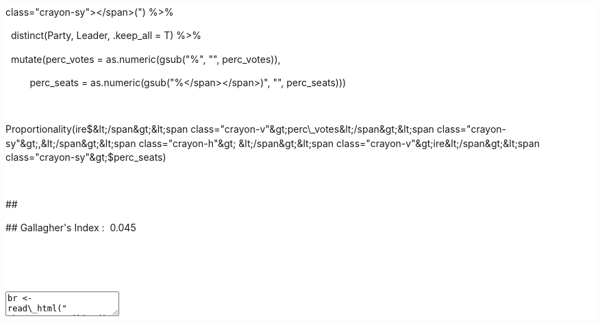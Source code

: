 class="crayon-sy"&gt;&lt;/span&gt;<span class="crayon-sy">(</span>"<span
class="crayon-sy">)</span> %&gt;%</span>

<span class="crayon-s">  distinct(Party, Leader, .keep\_all = T) %&gt;%
</span>

<span class="crayon-s">  mutate(perc\_votes =
as.numeric(gsub("</span><span class="crayon-o">%</span><span
class="crayon-s">", "</span><span class="crayon-s">",
perc\_votes)),</span>

<span class="crayon-s">         perc\_seats =
as.numeric(gsub("</span><span
class="crayon-o">%</span><span class="crayon-sy">&lt;/span&gt;<span class="crayon-sy">&lt;/span&gt;<span
class="crayon-sy">)</span><span class="crayon-s">", "</span>"<span
class="crayon-sy">,</span><span class="crayon-h"> </span><span
class="crayon-v">perc\_seats</span><span class="crayon-sy">)</span><span
class="crayon-sy">)</span><span class="crayon-sy">)</span>

 

<span class="crayon-e">Proportionality</span><span
class="crayon-sy">(</span><span class="crayon-v">ire</span><span
class="crayon-sy">$&lt;/span&gt;&lt;span class="crayon-v"&gt;perc\_votes&lt;/span&gt;&lt;span class="crayon-sy"&gt;,&lt;/span&gt;&lt;span class="crayon-h"&gt; &lt;/span&gt;&lt;span class="crayon-v"&gt;ire&lt;/span&gt;&lt;span class="crayon-sy"&gt;$</span><span
class="crayon-v">perc\_seats</span><span class="crayon-sy">)</span>

 

<span class="crayon-p">\#\# </span>

<span class="crayon-p">\#\# Gallagher's Index :  0.045</span>

 

</td>
</tr>
</table>

<p>
 
</p>
<span class="crayon-title"></span>

<textarea wrap="soft" class="crayon-plain print-no" data-settings="dblclick" readonly style="-moz-tab-size:4; -o-tab-size:4; -webkit-tab-size:4; tab-size:4; font-size: 12px !important; line-height: 15px !important;">
br &lt;-
read\_html("<https://en.wikipedia.org/wiki/Brazilian_general_election,_2014>")
%&gt;% html\_nodes("table") %&gt;% html\_table(fill = T) br &lt;-
br\[\[11\]\] br &lt;- br\[-1, c(3, 5, 7)\]

colnames(br)\[2:3\] &lt;- c("perc\_votos", "perc\_cadeiras")

'%ni%' &lt;- Negate('%in%')

br &lt;- br %&gt;% filter(Parties %ni% c("Total", "Total valid votes"))
%&gt;% mutate(perc\_cadeiras = gsub("%", "", perc\_cadeiras),
perc\_cadeiras = as.numeric(gsub(",", "\\.", perc\_cadeiras)),
perc\_votos = gsub("%", "", perc\_votos), perc\_votos =
as.numeric(gsub(",", "\\.", perc\_votos)))
